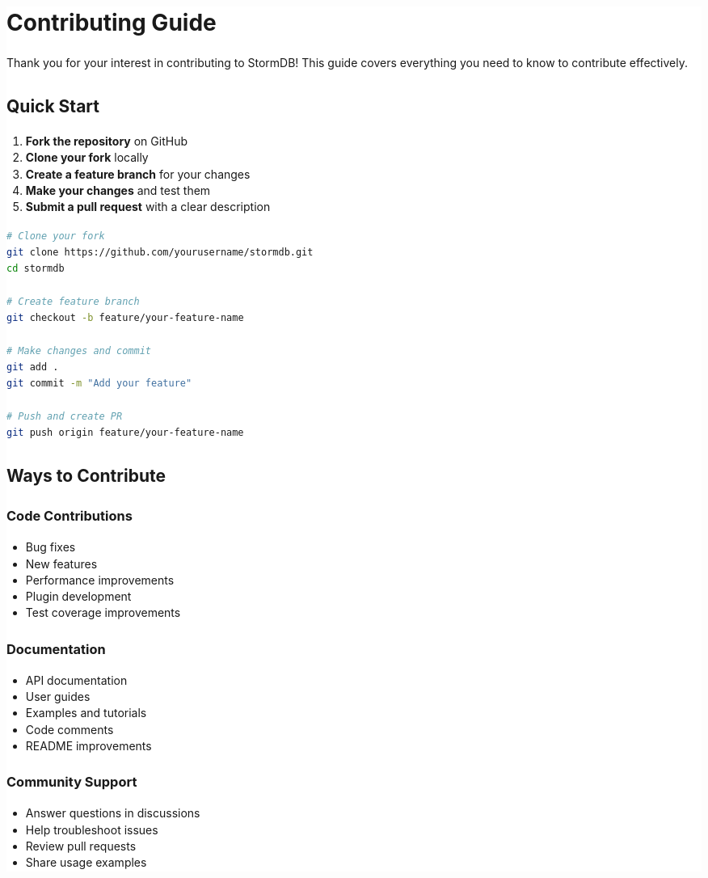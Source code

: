 # Contributing Guide

Thank you for your interest in contributing to StormDB! This guide covers everything you need to know to contribute effectively.

## Quick Start

1. **Fork the repository** on GitHub
2. **Clone your fork** locally
3. **Create a feature branch** for your changes
4. **Make your changes** and test them
5. **Submit a pull request** with a clear description

```bash
# Clone your fork
git clone https://github.com/yourusername/stormdb.git
cd stormdb

# Create feature branch
git checkout -b feature/your-feature-name

# Make changes and commit
git add .
git commit -m "Add your feature"

# Push and create PR
git push origin feature/your-feature-name
```

## Ways to Contribute

### Code Contributions
- Bug fixes
- New features
- Performance improvements
- Plugin development
- Test coverage improvements

### Documentation
- API documentation
- User guides
- Examples and tutorials
- Code comments
- README improvements

### Community Support
- Answer questions in discussions
- Help troubleshoot issues
- Review pull requests
- Share usage examples
